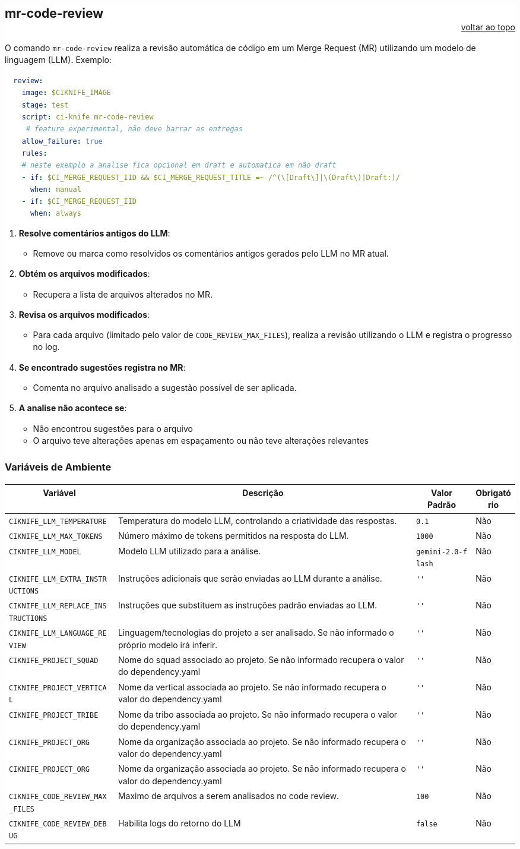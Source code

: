 ## **mr-code-review**

<div style="margin-top: -20px; text-align: right"><a href="#ci-knife">voltar ao topo</a></div>

O comando `mr-code-review` realiza a revisão automática de código em um Merge Request (MR) utilizando um modelo de linguagem (LLM). Exemplo:

```yaml
  review:
    image: $CIKNIFE_IMAGE
    stage: test
    script: ci-knife mr-code-review
     # feature experimental, não deve barrar as entregas
    allow_failure: true 
    rules:
    # neste exemplo a analise fica opcional em draft e automatica em não draft
    - if: $CI_MERGE_REQUEST_IID && $CI_MERGE_REQUEST_TITLE =~ /^(\[Draft\]|\(Draft\)|Draft:)/
      when: manual
    - if: $CI_MERGE_REQUEST_IID
      when: always
```

1. **Resolve comentários antigos do LLM**:
   - Remove ou marca como resolvidos os comentários antigos gerados pelo LLM no MR atual.

2. **Obtém os arquivos modificados**:
   - Recupera a lista de arquivos alterados no MR.

3. **Revisa os arquivos modificados**:
   - Para cada arquivo (limitado pelo valor de `CODE_REVIEW_MAX_FILES`), realiza a revisão utilizando o LLM e registra o progresso no log.

4. **Se encontrado sugestões registra no MR**:
   - Comenta no arquivo analisado a sugestão possível de ser aplicada.

5. **A analise não acontece se**:
   - Não encontrou sugestões para o arquivo
   - O arquivo teve alterações apenas em espaçamento ou não teve alterações relevantes

### Variáveis de Ambiente <a name="variaveis-mr-code-review"></a>

| **Variável**                     | **Descrição**                                                                                     | **Valor Padrão**         | **Obrigatório** |
|----------------------------------|---------------------------------------------------------------------------------------------------|--------------------------|-----------------|
| `CIKNIFE_LLM_TEMPERATURE`        | Temperatura do modelo LLM, controlando a criatividade das respostas.                             | `0.1`                    | Não             |
| `CIKNIFE_LLM_MAX_TOKENS`         | Número máximo de tokens permitidos na resposta do LLM.                                           | `1000`                   | Não             |
| `CIKNIFE_LLM_MODEL`              | Modelo LLM utilizado para a análise.                                                             | `gemini-2.0-flash`       | Não             |
| `CIKNIFE_LLM_EXTRA_INSTRUCTIONS` | Instruções adicionais que serão enviadas ao LLM durante a análise.                               | `''`                     | Não             |
| `CIKNIFE_LLM_REPLACE_INSTRUCTIONS` | Instruções que substituem as instruções padrão enviadas ao LLM.                                | `''`                     | Não             |
| `CIKNIFE_LLM_LANGUAGE_REVIEW`    | Linguagem/tecnologias do projeto a ser analisado. Se não informado o próprio modelo irá inferir. | `''`                     | Não             |
| `CIKNIFE_PROJECT_SQUAD`          | Nome do squad associado ao projeto. Se não informado recupera o valor do dependency.yaml         | `''`                     | Não             |
| `CIKNIFE_PROJECT_VERTICAL`       | Nome da vertical associada ao projeto. Se não informado recupera o valor do dependency.yaml      | `''`                     | Não             |
| `CIKNIFE_PROJECT_TRIBE`          | Nome da tribo associada ao projeto. Se não informado recupera o valor do dependency.yaml         | `''`                     | Não             |
| `CIKNIFE_PROJECT_ORG`            | Nome da organização associada ao projeto. Se não informado recupera o valor do dependency.yaml   | `''`                     | Não             |
| `CIKNIFE_PROJECT_ORG`            | Nome da organização associada ao projeto. Se não informado recupera o valor do dependency.yaml   | `''`                     | Não             |
| `CIKNIFE_CODE_REVIEW_MAX_FILES`  | Maximo de arquivos a serem analisados no code review.                                            | `100`                    | Não             |
| `CIKNIFE_CODE_REVIEW_DEBUG`      | Habilita logs do retorno do LLM                                                                  | `false`                  | Não             |